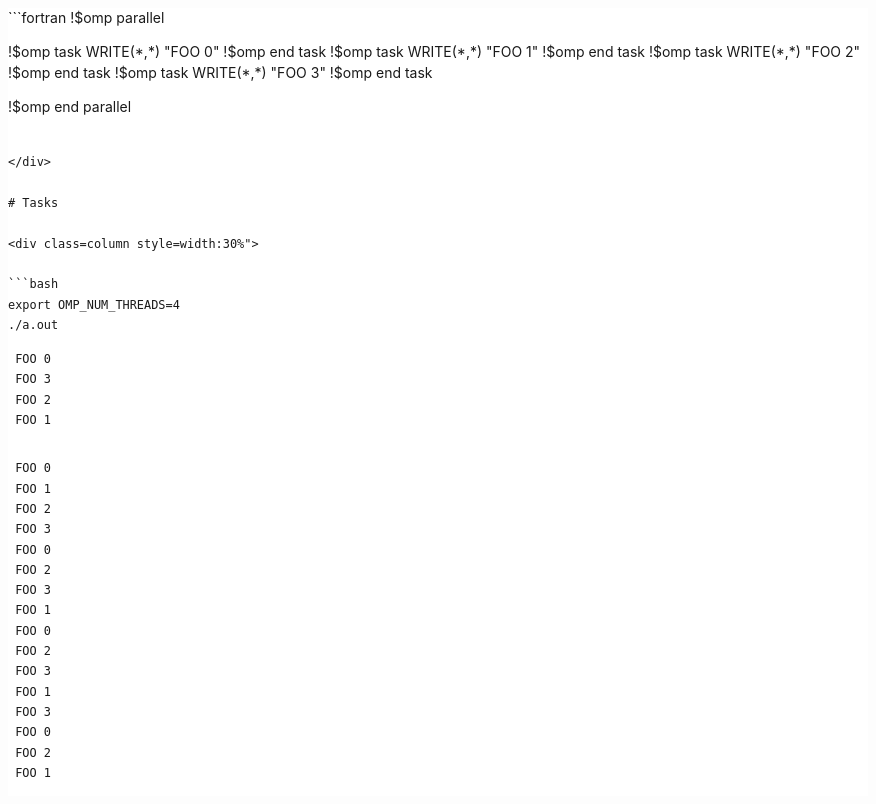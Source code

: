 <div class=column>
```fortran
!$omp parallel

!$omp task
    WRITE(*,*) "FOO 0"
!$omp end task
!$omp task
    WRITE(*,*) "FOO 1"
!$omp end task
!$omp task
    WRITE(*,*) "FOO 2"
!$omp end task
!$omp task
    WRITE(*,*) "FOO 3"
!$omp end task

!$omp end parallel
```

</div>

# Tasks

<div class=column style=width:30%">

```bash
export OMP_NUM_THREADS=4
./a.out
```
```bash
 FOO 0
 FOO 3
 FOO 2
 FOO 1
```
</div>

<div class=column style="width:45%">

```bash
 FOO 0
 FOO 1
 FOO 2
 FOO 3
 FOO 0
 FOO 2
 FOO 3
 FOO 1
 FOO 0
 FOO 2
 FOO 3
 FOO 1
 FOO 3
 FOO 0
 FOO 2
 FOO 1
```
